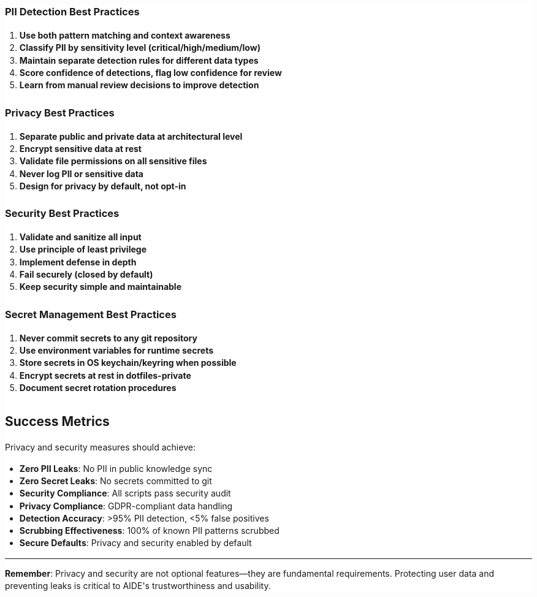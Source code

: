 ### PII Detection Best Practices
1. **Use both pattern matching and context awareness**
2. **Classify PII by sensitivity level (critical/high/medium/low)**
3. **Maintain separate detection rules for different data types**
4. **Score confidence of detections, flag low confidence for review**
5. **Learn from manual review decisions to improve detection**

### Privacy Best Practices
1. **Separate public and private data at architectural level**
2. **Encrypt sensitive data at rest**
3. **Validate file permissions on all sensitive files**
4. **Never log PII or sensitive data**
5. **Design for privacy by default, not opt-in**

### Security Best Practices
1. **Validate and sanitize all input**
2. **Use principle of least privilege**
3. **Implement defense in depth**
4. **Fail securely (closed by default)**
5. **Keep security simple and maintainable**

### Secret Management Best Practices
1. **Never commit secrets to any git repository**
2. **Use environment variables for runtime secrets**
3. **Store secrets in OS keychain/keyring when possible**
4. **Encrypt secrets at rest in dotfiles-private**
5. **Document secret rotation procedures**

## Success Metrics

Privacy and security measures should achieve:
- **Zero PII Leaks**: No PII in public knowledge sync
- **Zero Secret Leaks**: No secrets committed to git
- **Security Compliance**: All scripts pass security audit
- **Privacy Compliance**: GDPR-compliant data handling
- **Detection Accuracy**: >95% PII detection, <5% false positives
- **Scrubbing Effectiveness**: 100% of known PII patterns scrubbed
- **Secure Defaults**: Privacy and security enabled by default

---

**Remember**: Privacy and security are not optional features—they are fundamental requirements. Protecting user data and preventing leaks is critical to AIDE's trustworthiness and usability.
